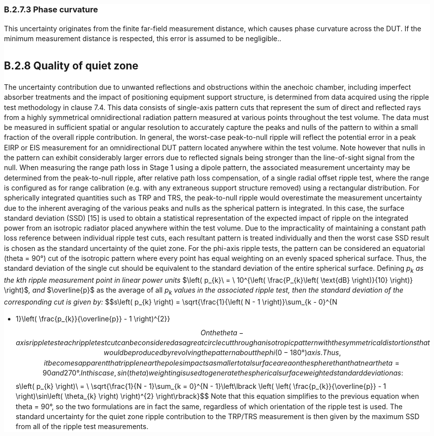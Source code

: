 ### B.2.7.3 Phase curvature
This uncertainty originates from the finite far-field measurement distance,
which causes phase curvature across the DUT. If the minimum measurement
distance is respected, this error is assumed to be negligible..
## B.2.8 Quality of quiet zone
The uncertainty contribution due to unwanted reflections and obstructions
within the anechoic chamber, including imperfect absorber treatments and the
impact of positioning equipment support structure, is determined from data
acquired using the ripple test methodology in clause 7.4. This data consists
of single-axis pattern cuts that represent the sum of direct and reflected
rays from a highly symmetrical omnidirectional radiation pattern measured at
various points throughout the test volume. The data must be measured in
sufficient spatial or angular resolution to accurately capture the peaks and
nulls of the pattern to within a small fraction of the overall ripple
contribution. In general, the worst-case peak-to-null ripple will reflect the
potential error in a peak EIRP or EIS measurement for an omnidirectional DUT
pattern located anywhere within the test volume. Note however that nulls in
the pattern can exhibit considerably larger errors due to reflected signals
being stronger than the line-of-sight signal from the null.
When measuring the range path loss in Stage 1 using a dipole pattern, the
associated measurement uncertainty may be determined from the peak-to-null
ripple, after relative path loss compensation, of a single radial offset
ripple test, where the range is configured as for range calibration (e.g. with
any extraneous support structure removed) using a rectangular distribution.
For spherically integrated quantities such as TRP and TRS, the peak-to-null
ripple would overestimate the measurement uncertainty due to the inherent
averaging of the various peaks and nulls as the spherical pattern is
integrated. In this case, the surface standard deviation (SSD) [15] is used to
obtain a statistical representation of the expected impact of ripple on the
integrated power from an isotropic radiator placed anywhere within the test
volume. Due to the impracticality of maintaining a constant path loss
reference between individual ripple test cuts, each resultant pattern is
treated individually and then the worst case SSD result is chosen as the
standard uncertainty of the quiet zone.
For the phi-axis ripple tests, the pattern can be considered an equatorial
(theta = 90°) cut of the isotropic pattern where every point has equal
weighting on an evenly spaced spherical surface. Thus, the standard deviation
of the single cut should be equivalent to the standard deviation of the entire
spherical surface. Defining $p_{k}$ _as the_ $k$_th ripple measurement point
in linear power units_ $\left( p_{k}\ = \ 10^{\left( \frac{P_{k}\left(
\text{dB} \right)}{10} \right)} \right)$_, and_ $\overline{p}$ as the average
of all $p_{k}$ _values in the associated ripple test, then the standard
deviation of the corresponding cut is given by:_
$$s\left( p_{k} \right) = \sqrt{\frac{1}{\left( N - 1 \right)}\sum_{k - 0}^{N
- 1}\left( \frac{p_{k}}{\overline{p}} - 1 \right)^{2}}$$
On the theta-axis ripple test each ripple test cut can be considered as a
great circle cut through an isotropic pattern with the symmetrical distortions
that would be produced by revolving the pattern about the phi (0-180°) axis.
Thus, it becomes apparent that ripple near the poles impacts a smaller total
surface area on the sphere than that near theta = 90 and 270°. In this case,
sin(theta) weighting is used to generate the spherical surface weighted
standard deviation as:
$$s\left( p_{k} \right)\ = \ \sqrt{\frac{1}{N - 1}\sum_{k = 0}^{N -
1}\left\lbrack \left( \left( \frac{p_{k}}{\overline{p}} - 1 \right)\sin\left(
\theta_{k} \right) \right)^{2} \right\rbrack}$$
Note that this equation simplifies to the previous equation when theta = 90°,
so the two formulations are in fact the same, regardless of which orientation
of the ripple test is used.
The standard uncertainty for the quiet zone ripple contribution to the TRP/TRS
measurement is then given by the maximum SSD from all of the ripple test
measurements.